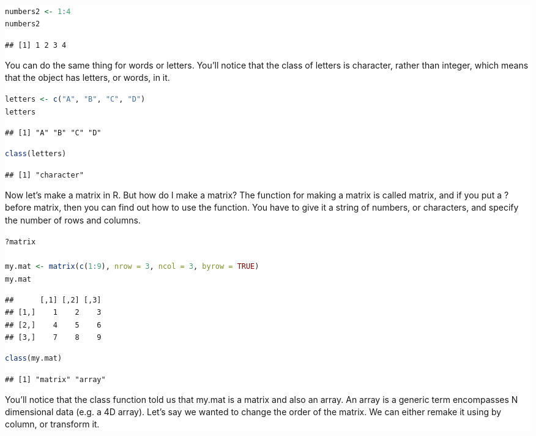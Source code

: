 ``` r
numbers2 <- 1:4
numbers2
```

    ## [1] 1 2 3 4

You can do the same thing for words or letters. You’ll notice that the
class of letters is character, rather than integer, which means that the
object has letters, or words, in it.

``` r
letters <- c("A", "B", "C", "D")
letters
```

    ## [1] "A" "B" "C" "D"

``` r
class(letters)
```

    ## [1] "character"

Now let’s make a matrix in R. But how do I make a matrix? The function
for making a matrix is called matrix, and if you put a ? before matrix,
then you can find out how to use the function. You have to give it a
string of numbers, or characters, and specify the number of rows and
columns.

``` r
?matrix

my.mat <- matrix(c(1:9), nrow = 3, ncol = 3, byrow = TRUE)
my.mat
```

    ##      [,1] [,2] [,3]
    ## [1,]    1    2    3
    ## [2,]    4    5    6
    ## [3,]    7    8    9

``` r
class(my.mat)
```

    ## [1] "matrix" "array"

You’ll notice that the class function told us that my.mat is a matrix
and also an array. An array is a generic term encompasses N dimensional
data (e.g. a 4D array). Let’s say we wanted to change the order of the
matrix. We can either remake it using by column, or transform it.
